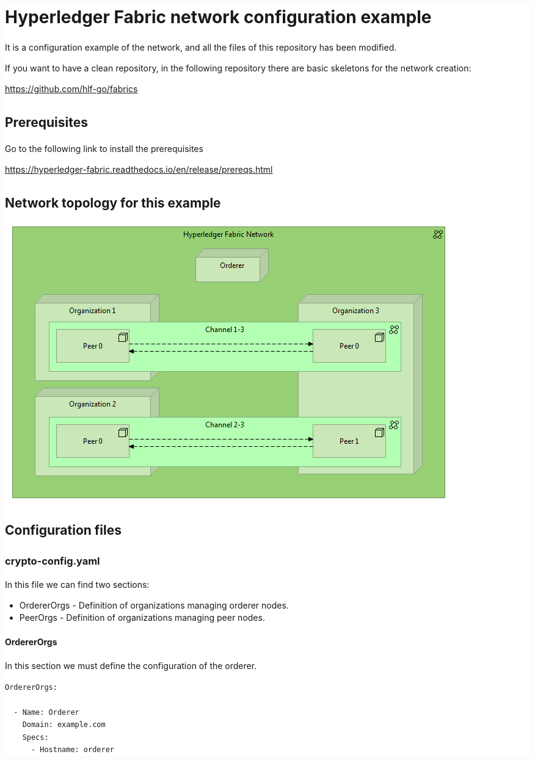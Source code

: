 # Hyperledger Fabric network configuration example
It is a configuration example of the network, and all the files of this repository has been modified.

If you want to have a clean repository, in the following repository there are basic skeletons for the network creation:

https://github.com/hlf-go/fabrics

## Prerequisites
Go to the following link to install the prerequisites

https://hyperledger-fabric.readthedocs.io/en/release/prereqs.html

## Network topology for this example

![Network Topology](/images/topology.png)

## Configuration files

### crypto-config.yaml
In this file we can find two sections:
- OrdererOrgs - Definition of organizations managing orderer nodes.
- PeerOrgs - Definition of organizations managing peer nodes.

#### OrdererOrgs
In this section we must define the configuration of the orderer.
```
OrdererOrgs:
  
  - Name: Orderer
    Domain: example.com
    Specs:
      - Hostname: orderer
```
